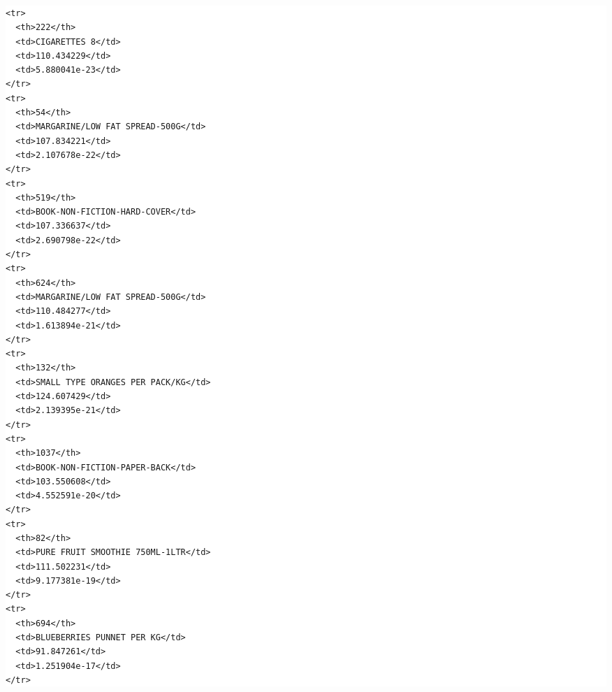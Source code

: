     <tr>
      <th>222</th>
      <td>CIGARETTES 8</td>
      <td>110.434229</td>
      <td>5.880041e-23</td>
    </tr>
    <tr>
      <th>54</th>
      <td>MARGARINE/LOW FAT SPREAD-500G</td>
      <td>107.834221</td>
      <td>2.107678e-22</td>
    </tr>
    <tr>
      <th>519</th>
      <td>BOOK-NON-FICTION-HARD-COVER</td>
      <td>107.336637</td>
      <td>2.690798e-22</td>
    </tr>
    <tr>
      <th>624</th>
      <td>MARGARINE/LOW FAT SPREAD-500G</td>
      <td>110.484277</td>
      <td>1.613894e-21</td>
    </tr>
    <tr>
      <th>132</th>
      <td>SMALL TYPE ORANGES PER PACK/KG</td>
      <td>124.607429</td>
      <td>2.139395e-21</td>
    </tr>
    <tr>
      <th>1037</th>
      <td>BOOK-NON-FICTION-PAPER-BACK</td>
      <td>103.550608</td>
      <td>4.552591e-20</td>
    </tr>
    <tr>
      <th>82</th>
      <td>PURE FRUIT SMOOTHIE 750ML-1LTR</td>
      <td>111.502231</td>
      <td>9.177381e-19</td>
    </tr>
    <tr>
      <th>694</th>
      <td>BLUEBERRIES PUNNET PER KG</td>
      <td>91.847261</td>
      <td>1.251904e-17</td>
    </tr>
  </tbody>
</table>
</div>




```python

```


```python

```


```python

```
